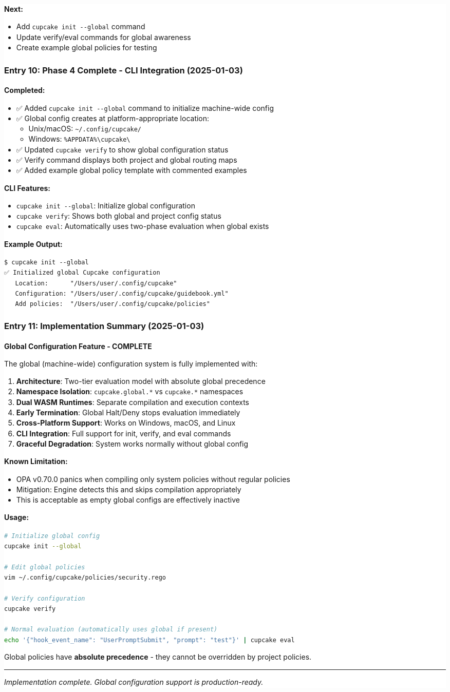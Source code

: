 **Next:**
- Add `cupcake init --global` command
- Update verify/eval commands for global awareness
- Create example global policies for testing

### Entry 10: Phase 4 Complete - CLI Integration (2025-01-03)
**Completed:**
- ✅ Added `cupcake init --global` command to initialize machine-wide config
- ✅ Global config creates at platform-appropriate location:
  - Unix/macOS: `~/.config/cupcake/`
  - Windows: `%APPDATA%\cupcake\`
- ✅ Updated `cupcake verify` to show global configuration status
- ✅ Verify command displays both project and global routing maps
- ✅ Added example global policy template with commented examples

**CLI Features:**
- `cupcake init --global`: Initialize global configuration
- `cupcake verify`: Shows both global and project config status
- `cupcake eval`: Automatically uses two-phase evaluation when global exists

**Example Output:**
```
$ cupcake init --global
✅ Initialized global Cupcake configuration
   Location:      "/Users/user/.config/cupcake"
   Configuration: "/Users/user/.config/cupcake/guidebook.yml"
   Add policies:  "/Users/user/.config/cupcake/policies"
```

### Entry 11: Implementation Summary (2025-01-03)
**Global Configuration Feature - COMPLETE**

The global (machine-wide) configuration system is fully implemented with:

1. **Architecture**: Two-tier evaluation model with absolute global precedence
2. **Namespace Isolation**: `cupcake.global.*` vs `cupcake.*` namespaces  
3. **Dual WASM Runtimes**: Separate compilation and execution contexts
4. **Early Termination**: Global Halt/Deny stops evaluation immediately
5. **Cross-Platform Support**: Works on Windows, macOS, and Linux
6. **CLI Integration**: Full support for init, verify, and eval commands
7. **Graceful Degradation**: System works normally without global config

**Known Limitation:**
- OPA v0.70.0 panics when compiling only system policies without regular policies
- Mitigation: Engine detects this and skips compilation appropriately
- This is acceptable as empty global configs are effectively inactive

**Usage:**
```bash
# Initialize global config
cupcake init --global

# Edit global policies
vim ~/.config/cupcake/policies/security.rego

# Verify configuration
cupcake verify

# Normal evaluation (automatically uses global if present)
echo '{"hook_event_name": "UserPromptSubmit", "prompt": "test"}' | cupcake eval
```

Global policies have **absolute precedence** - they cannot be overridden by project policies.

---
*Implementation complete. Global configuration support is production-ready.*